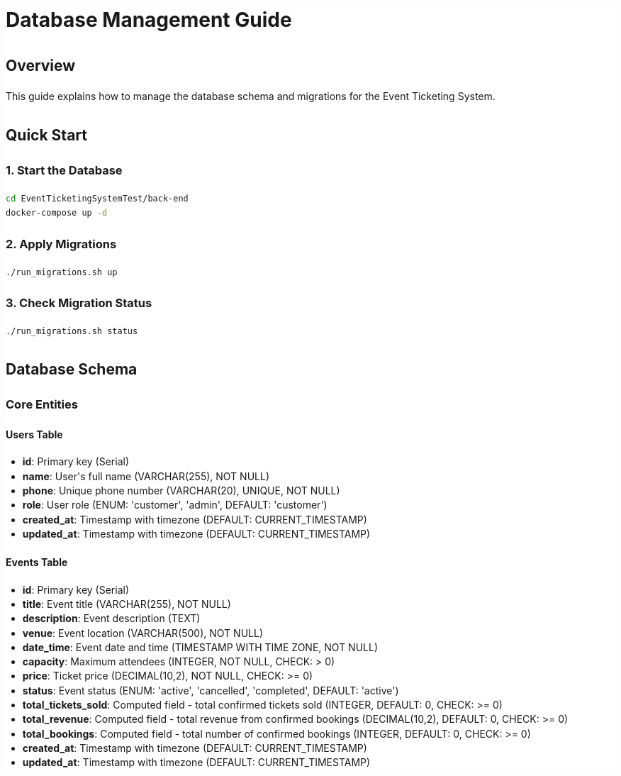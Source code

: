 # Database Management Guide

## Overview
This guide explains how to manage the database schema and migrations for the Event Ticketing System.

## Quick Start

### 1. Start the Database
```bash
cd EventTicketingSystemTest/back-end
docker-compose up -d
```

### 2. Apply Migrations
```bash
./run_migrations.sh up
```

### 3. Check Migration Status
```bash
./run_migrations.sh status
```

## Database Schema

### Core Entities

#### Users Table
- **id**: Primary key (Serial)
- **name**: User's full name (VARCHAR(255), NOT NULL)
- **phone**: Unique phone number (VARCHAR(20), UNIQUE, NOT NULL)
- **role**: User role (ENUM: 'customer', 'admin', DEFAULT: 'customer')
- **created_at**: Timestamp with timezone (DEFAULT: CURRENT_TIMESTAMP)
- **updated_at**: Timestamp with timezone (DEFAULT: CURRENT_TIMESTAMP)

#### Events Table
- **id**: Primary key (Serial)
- **title**: Event title (VARCHAR(255), NOT NULL)
- **description**: Event description (TEXT)
- **venue**: Event location (VARCHAR(500), NOT NULL)
- **date_time**: Event date and time (TIMESTAMP WITH TIME ZONE, NOT NULL)
- **capacity**: Maximum attendees (INTEGER, NOT NULL, CHECK: > 0)
- **price**: Ticket price (DECIMAL(10,2), NOT NULL, CHECK: >= 0)
- **status**: Event status (ENUM: 'active', 'cancelled', 'completed', DEFAULT: 'active')
- **total_tickets_sold**: Computed field - total confirmed tickets sold (INTEGER, DEFAULT: 0, CHECK: >= 0)
- **total_revenue**: Computed field - total revenue from confirmed bookings (DECIMAL(10,2), DEFAULT: 0, CHECK: >= 0)
- **total_bookings**: Computed field - total number of confirmed bookings (INTEGER, DEFAULT: 0, CHECK: >= 0)
- **created_at**: Timestamp with timezone (DEFAULT: CURRENT_TIMESTAMP)
- **updated_at**: Timestamp with timezone (DEFAULT: CURRENT_TIMESTAMP)
